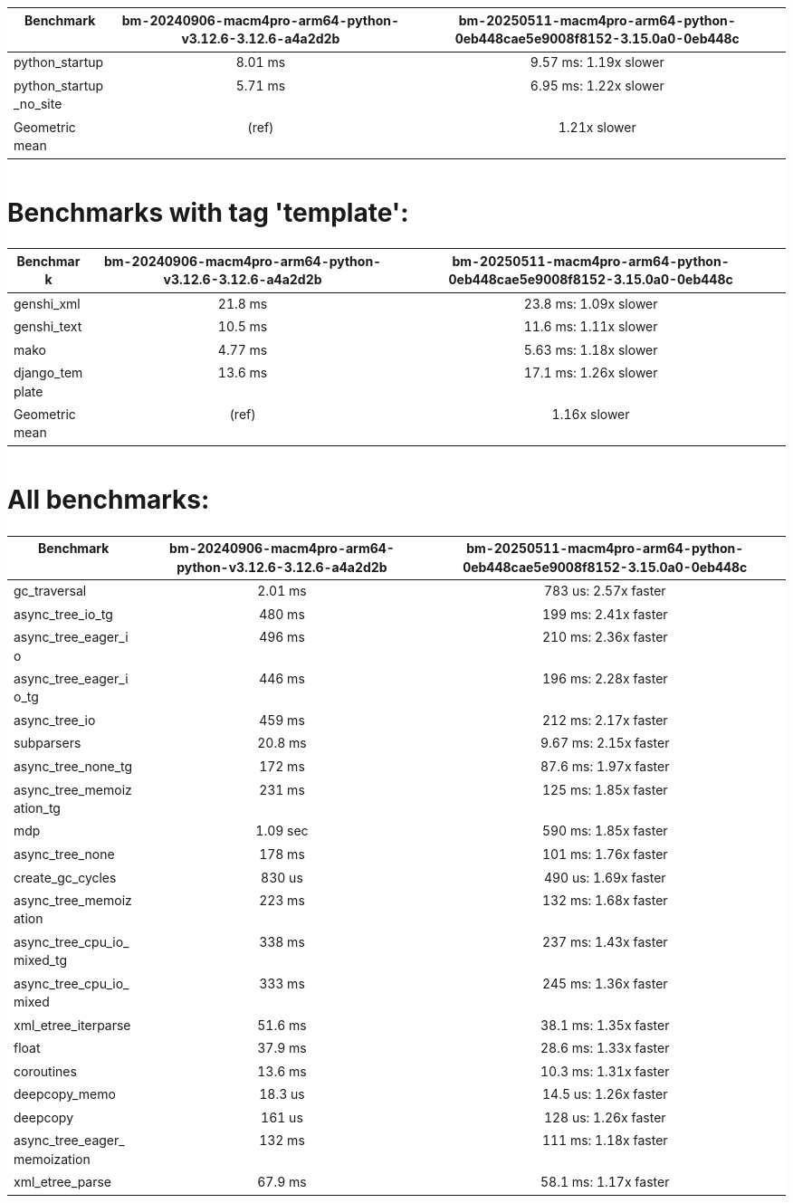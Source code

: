 | Benchmark              | bm-20240906-macm4pro-arm64-python-v3.12.6-3.12.6-a4a2d2b | bm-20250511-macm4pro-arm64-python-0eb448cae5e9008f8152-3.15.0a0-0eb448c |
|------------------------|:--------------------------------------------------------:|:-----------------------------------------------------------------------:|
| python_startup         | 8.01 ms                                                  | 9.57 ms: 1.19x slower                                                   |
| python_startup_no_site | 5.71 ms                                                  | 6.95 ms: 1.22x slower                                                   |
| Geometric mean         | (ref)                                                    | 1.21x slower                                                            |

Benchmarks with tag 'template':
===============================

| Benchmark       | bm-20240906-macm4pro-arm64-python-v3.12.6-3.12.6-a4a2d2b | bm-20250511-macm4pro-arm64-python-0eb448cae5e9008f8152-3.15.0a0-0eb448c |
|-----------------|:--------------------------------------------------------:|:-----------------------------------------------------------------------:|
| genshi_xml      | 21.8 ms                                                  | 23.8 ms: 1.09x slower                                                   |
| genshi_text     | 10.5 ms                                                  | 11.6 ms: 1.11x slower                                                   |
| mako            | 4.77 ms                                                  | 5.63 ms: 1.18x slower                                                   |
| django_template | 13.6 ms                                                  | 17.1 ms: 1.26x slower                                                   |
| Geometric mean  | (ref)                                                    | 1.16x slower                                                            |

All benchmarks:
===============

| Benchmark                        | bm-20240906-macm4pro-arm64-python-v3.12.6-3.12.6-a4a2d2b | bm-20250511-macm4pro-arm64-python-0eb448cae5e9008f8152-3.15.0a0-0eb448c |
|----------------------------------|:--------------------------------------------------------:|:-----------------------------------------------------------------------:|
| gc_traversal                     | 2.01 ms                                                  | 783 us: 2.57x faster                                                    |
| async_tree_io_tg                 | 480 ms                                                   | 199 ms: 2.41x faster                                                    |
| async_tree_eager_io              | 496 ms                                                   | 210 ms: 2.36x faster                                                    |
| async_tree_eager_io_tg           | 446 ms                                                   | 196 ms: 2.28x faster                                                    |
| async_tree_io                    | 459 ms                                                   | 212 ms: 2.17x faster                                                    |
| subparsers                       | 20.8 ms                                                  | 9.67 ms: 2.15x faster                                                   |
| async_tree_none_tg               | 172 ms                                                   | 87.6 ms: 1.97x faster                                                   |
| async_tree_memoization_tg        | 231 ms                                                   | 125 ms: 1.85x faster                                                    |
| mdp                              | 1.09 sec                                                 | 590 ms: 1.85x faster                                                    |
| async_tree_none                  | 178 ms                                                   | 101 ms: 1.76x faster                                                    |
| create_gc_cycles                 | 830 us                                                   | 490 us: 1.69x faster                                                    |
| async_tree_memoization           | 223 ms                                                   | 132 ms: 1.68x faster                                                    |
| async_tree_cpu_io_mixed_tg       | 338 ms                                                   | 237 ms: 1.43x faster                                                    |
| async_tree_cpu_io_mixed          | 333 ms                                                   | 245 ms: 1.36x faster                                                    |
| xml_etree_iterparse              | 51.6 ms                                                  | 38.1 ms: 1.35x faster                                                   |
| float                            | 37.9 ms                                                  | 28.6 ms: 1.33x faster                                                   |
| coroutines                       | 13.6 ms                                                  | 10.3 ms: 1.31x faster                                                   |
| deepcopy_memo                    | 18.3 us                                                  | 14.5 us: 1.26x faster                                                   |
| deepcopy                         | 161 us                                                   | 128 us: 1.26x faster                                                    |
| async_tree_eager_memoization     | 132 ms                                                   | 111 ms: 1.18x faster                                                    |
| xml_etree_parse                  | 67.9 ms                                                  | 58.1 ms: 1.17x faster                                                   |